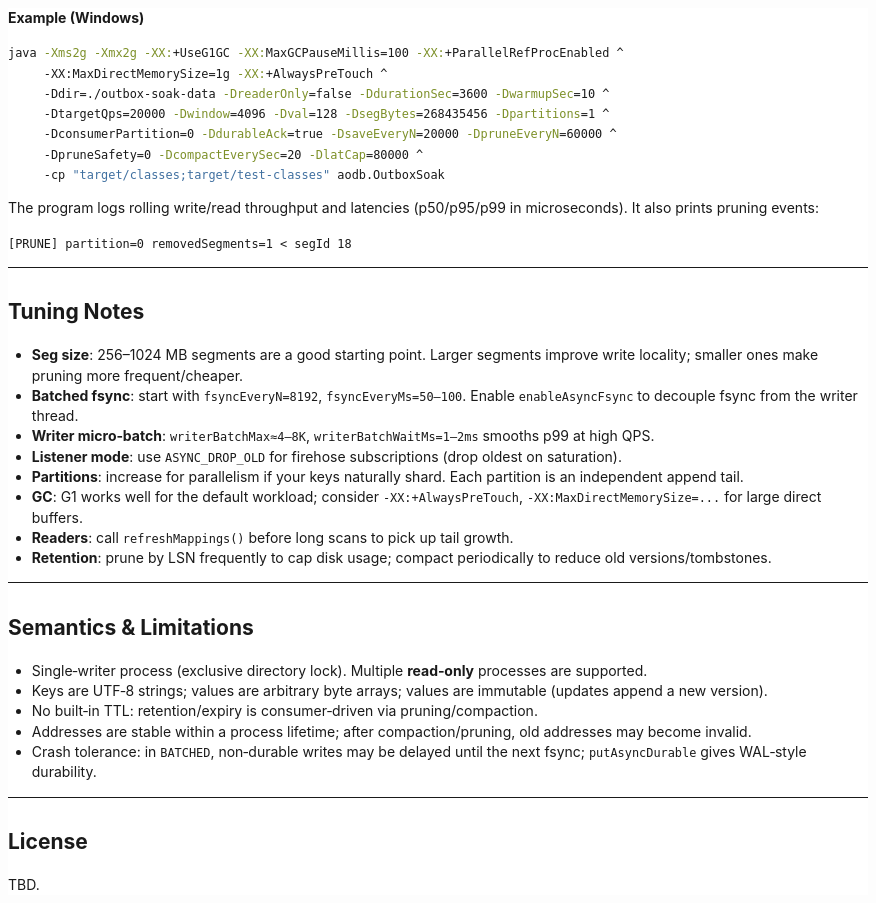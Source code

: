 **Example (Windows)**

```bat
java -Xms2g -Xmx2g -XX:+UseG1GC -XX:MaxGCPauseMillis=100 -XX:+ParallelRefProcEnabled ^
     -XX:MaxDirectMemorySize=1g -XX:+AlwaysPreTouch ^
     -Ddir=./outbox-soak-data -DreaderOnly=false -DdurationSec=3600 -DwarmupSec=10 ^
     -DtargetQps=20000 -Dwindow=4096 -Dval=128 -DsegBytes=268435456 -Dpartitions=1 ^
     -DconsumerPartition=0 -DdurableAck=true -DsaveEveryN=20000 -DpruneEveryN=60000 ^
     -DpruneSafety=0 -DcompactEverySec=20 -DlatCap=80000 ^
     -cp "target/classes;target/test-classes" aodb.OutboxSoak
```

The program logs rolling write/read throughput and latencies (p50/p95/p99 in microseconds). It also prints pruning events:
```
[PRUNE] partition=0 removedSegments=1 < segId 18
```

---

## Tuning Notes

- **Seg size**: 256–1024 MB segments are a good starting point. Larger segments improve write locality; smaller ones make pruning more frequent/cheaper.
- **Batched fsync**: start with `fsyncEveryN=8192`, `fsyncEveryMs=50–100`. Enable `enableAsyncFsync` to decouple fsync from the writer thread.
- **Writer micro‑batch**: `writerBatchMax≈4–8K`, `writerBatchWaitMs=1–2ms` smooths p99 at high QPS.
- **Listener mode**: use `ASYNC_DROP_OLD` for firehose subscriptions (drop oldest on saturation).
- **Partitions**: increase for parallelism if your keys naturally shard. Each partition is an independent append tail.
- **GC**: G1 works well for the default workload; consider `-XX:+AlwaysPreTouch`, `-XX:MaxDirectMemorySize=...` for large direct buffers.
- **Readers**: call `refreshMappings()` before long scans to pick up tail growth.
- **Retention**: prune by LSN frequently to cap disk usage; compact periodically to reduce old versions/tombstones.

---

## Semantics & Limitations

- Single‑writer process (exclusive directory lock). Multiple **read‑only** processes are supported.
- Keys are UTF‑8 strings; values are arbitrary byte arrays; values are immutable (updates append a new version).
- No built‑in TTL: retention/expiry is consumer‑driven via pruning/compaction.
- Addresses are stable within a process lifetime; after compaction/pruning, old addresses may become invalid.
- Crash tolerance: in `BATCHED`, non‑durable writes may be delayed until the next fsync; `putAsyncDurable` gives WAL‑style durability.

---

## License
TBD.
